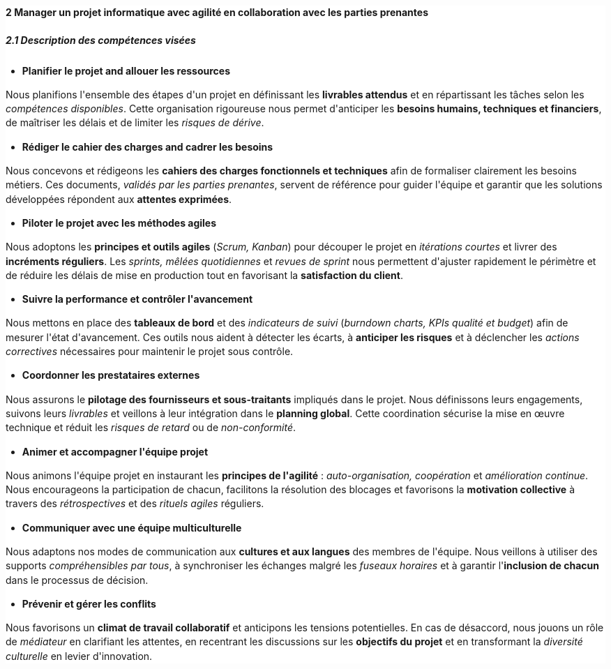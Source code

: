 #### 2 Manager un projet informatique avec agilité en collaboration avec les parties prenantes

##### 2.1 Description des compétences visées

- **Planifier le projet and allouer les ressources**

Nous planifions l'ensemble des étapes d'un projet en définissant les **livrables attendus** et en répartissant les tâches selon les *compétences disponibles*. Cette organisation rigoureuse nous permet d'anticiper les **besoins humains, techniques et financiers**, de maîtriser les délais et de limiter les *risques de dérive*.

- **Rédiger le cahier des charges and cadrer les besoins**

Nous concevons et rédigeons les **cahiers des charges fonctionnels et techniques** afin de formaliser clairement les besoins métiers. Ces documents, *validés par les parties prenantes*, servent de référence pour guider l'équipe et garantir que les solutions développées répondent aux **attentes exprimées**.

- **Piloter le projet avec les méthodes agiles**

Nous adoptons les **principes et outils agiles** (*Scrum, Kanban*) pour découper le projet en *itérations courtes* et livrer des **incréments réguliers**. Les *sprints, mêlées quotidiennes* et *revues de sprint* nous permettent d'ajuster rapidement le périmètre et de réduire les délais de mise en production tout en favorisant la **satisfaction du client**.

- **Suivre la performance et contrôler l'avancement**

Nous mettons en place des **tableaux de bord** et des *indicateurs de suivi* (*burndown charts, KPIs qualité et budget*) afin de mesurer l'état d'avancement. Ces outils nous aident à détecter les écarts, à **anticiper les risques** et à déclencher les *actions correctives* nécessaires pour maintenir le projet sous contrôle.

- **Coordonner les prestataires externes**

Nous assurons le **pilotage des fournisseurs et sous-traitants** impliqués dans le projet. Nous définissons leurs engagements, suivons leurs *livrables* et veillons à leur intégration dans le **planning global**. Cette coordination sécurise la mise en œuvre technique et réduit les *risques de retard* ou de *non-conformité*.

- **Animer et accompagner l'équipe projet**

Nous animons l'équipe projet en instaurant les **principes de l'agilité** : *auto-organisation, coopération* et *amélioration continue*. Nous encourageons la participation de chacun, facilitons la résolution des blocages et favorisons la **motivation collective** à travers des *rétrospectives* et des *rituels agiles* réguliers.

- **Communiquer avec une équipe multiculturelle**

Nous adaptons nos modes de communication aux **cultures et aux langues** des membres de l'équipe. Nous veillons à utiliser des supports *compréhensibles par tous*, à synchroniser les échanges malgré les *fuseaux horaires* et à garantir l'**inclusion de chacun** dans le processus de décision.

- **Prévenir et gérer les conflits**

Nous favorisons un **climat de travail collaboratif** et anticipons les tensions potentielles. En cas de désaccord, nous jouons un rôle de *médiateur* en clarifiant les attentes, en recentrant les discussions sur les **objectifs du projet** et en transformant la *diversité culturelle* en levier d'innovation.
